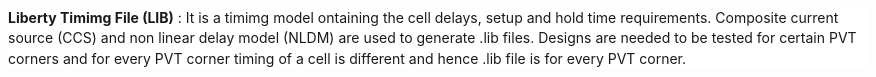 **Liberty Timimg File (LIB)** : It is a timimg model ontaining the cell delays, setup and hold time requirements. Composite current source (CCS) and non linear delay model (NLDM) are used to generate .lib files.
Designs are needed to be tested for certain PVT corners and for every PVT corner timing of a cell is different and hence .lib file is for every PVT corner.
